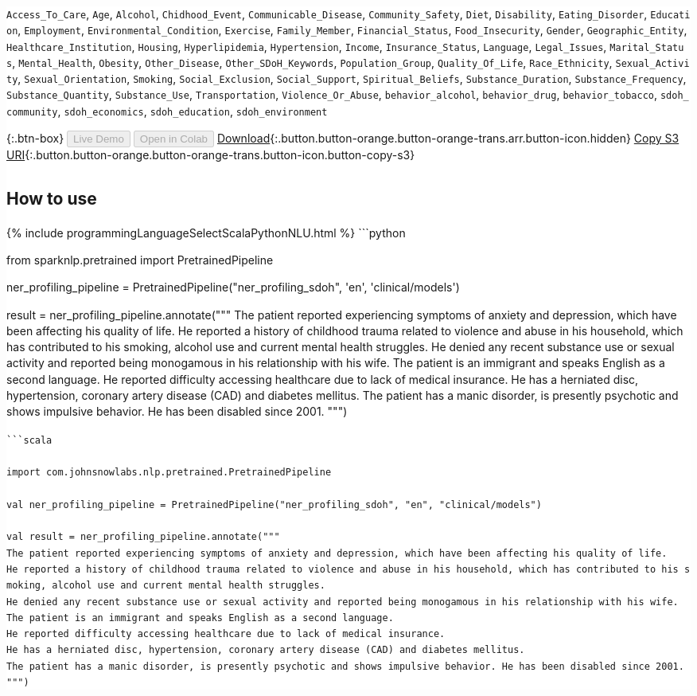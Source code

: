 `Access_To_Care`, `Age`, `Alcohol`, `Chidhood_Event`, `Communicable_Disease`, `Community_Safety`, `Diet`, `Disability`, `Eating_Disorder`, `Education`, `Employment`, `Environmental_Condition`, `Exercise`, `Family_Member`, `Financial_Status`, `Food_Insecurity`, `Gender`, `Geographic_Entity`, `Healthcare_Institution`, `Housing`, `Hyperlipidemia`, `Hypertension`, `Income`, `Insurance_Status`, `Language`, `Legal_Issues`, `Marital_Status`, `Mental_Health`, `Obesity`, `Other_Disease`, `Other_SDoH_Keywords`, `Population_Group`, `Quality_Of_Life`, `Race_Ethnicity`, `Sexual_Activity`, `Sexual_Orientation`, `Smoking`, `Social_Exclusion`, `Social_Support`, `Spiritual_Beliefs`, `Substance_Duration`, `Substance_Frequency`, `Substance_Quantity`, `Substance_Use`, `Transportation`, `Violence_Or_Abuse`, `behavior_alcohol`, `behavior_drug`, `behavior_tobacco`, `sdoh_community`, `sdoh_economics`, `sdoh_education`, `sdoh_environment`


{:.btn-box}
<button class="button button-orange" disabled>Live Demo</button>
<button class="button button-orange" disabled>Open in Colab</button>
[Download](https://s3.amazonaws.com/auxdata.johnsnowlabs.com/clinical/models/ner_profiling_sdoh_en_5.3.2_3.4_1719411413141.zip){:.button.button-orange.button-orange-trans.arr.button-icon.hidden}
[Copy S3 URI](s3://auxdata.johnsnowlabs.com/clinical/models/ner_profiling_sdoh_en_5.3.2_3.4_1719411413141.zip){:.button.button-orange.button-orange-trans.button-icon.button-copy-s3}

## How to use



<div class="tabs-box" markdown="1">
{% include programmingLanguageSelectScalaPythonNLU.html %}
```python

from sparknlp.pretrained import PretrainedPipeline

ner_profiling_pipeline = PretrainedPipeline("ner_profiling_sdoh", 'en', 'clinical/models')

result = ner_profiling_pipeline.annotate("""
The patient reported experiencing symptoms of anxiety and depression, which have been affecting his quality of life.
He reported a history of childhood trauma related to violence and abuse in his household, which has contributed to his smoking, alcohol use and current mental health struggles.
He denied any recent substance use or sexual activity and reported being monogamous in his relationship with his wife.
The patient is an immigrant and speaks English as a second language.
He reported difficulty accessing healthcare due to lack of medical insurance.
He has a herniated disc, hypertension, coronary artery disease (CAD) and diabetes mellitus.
The patient has a manic disorder, is presently psychotic and shows impulsive behavior. He has been disabled since 2001.
""")

```
```scala

import com.johnsnowlabs.nlp.pretrained.PretrainedPipeline

val ner_profiling_pipeline = PretrainedPipeline("ner_profiling_sdoh", "en", "clinical/models")

val result = ner_profiling_pipeline.annotate("""
The patient reported experiencing symptoms of anxiety and depression, which have been affecting his quality of life.
He reported a history of childhood trauma related to violence and abuse in his household, which has contributed to his smoking, alcohol use and current mental health struggles.
He denied any recent substance use or sexual activity and reported being monogamous in his relationship with his wife.
The patient is an immigrant and speaks English as a second language.
He reported difficulty accessing healthcare due to lack of medical insurance.
He has a herniated disc, hypertension, coronary artery disease (CAD) and diabetes mellitus.
The patient has a manic disorder, is presently psychotic and shows impulsive behavior. He has been disabled since 2001.
""")
```